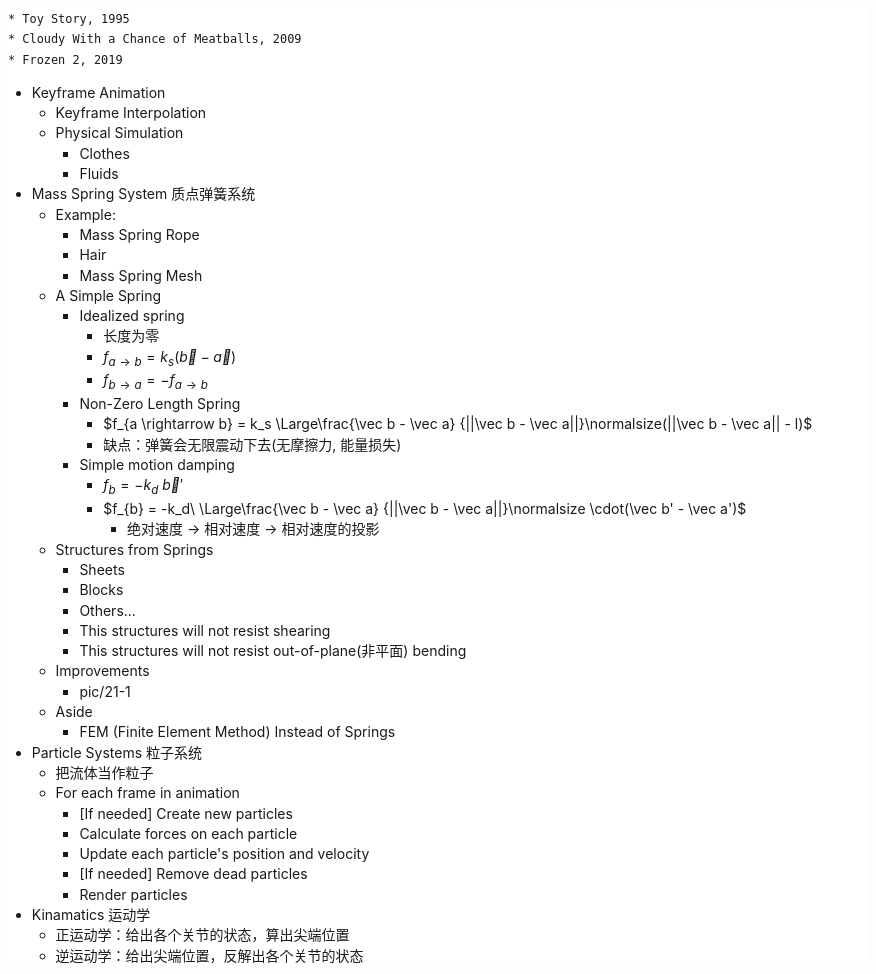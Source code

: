     * Toy Story, 1995
    * Cloudy With a Chance of Meatballs, 2009
    * Frozen 2, 2019
* Keyframe Animation
  * Keyframe Interpolation
  * Physical Simulation 
    * Clothes
    * Fluids
* Mass Spring System 质点弹簧系统
  * Example:
    * Mass Spring Rope
    * Hair
    * Mass Spring Mesh
  * A Simple Spring
    * Idealized spring
      * 长度为零
      * $f_{a\rightarrow b} = k_s(\vec b - \vec a)$
      * $f_{b\rightarrow a} = -f_{a\rightarrow b}$
    * Non-Zero Length Spring
      * $f_{a \rightarrow b} = k_s \Large\frac{\vec b - \vec a} {||\vec b - \vec a||}\normalsize(||\vec b - \vec a|| - l)$
      * 缺点：弹簧会无限震动下去(无摩擦力, 能量损失)
    * Simple motion damping
      * $f_b = -k_d\  \vec b'$
      * $f_{b} = -k_d\  \Large\frac{\vec b - \vec a} {||\vec b - \vec a||}\normalsize \cdot(\vec b' - \vec a')$
        * 绝对速度 -> 相对速度 -> 相对速度的投影
  * Structures from Springs
    * Sheets
    * Blocks
    * Others...
    * This structures will not resist shearing
    * This structures will not resist out-of-plane(非平面) bending
  * Improvements
    * pic/21-1
  * Aside
    * FEM (Finite Element Method) Instead of Springs
* Particle Systems 粒子系统
  *  把流体当作粒子
  *  For each frame in animation
     *  [If needed] Create new particles
     *  Calculate forces on each particle
     *  Update each particle's position and velocity
     *  [If needed] Remove dead particles
     *  Render particles
* Kinamatics 运动学
  * 正运动学：给出各个关节的状态，算出尖端位置
  * 逆运动学：给出尖端位置，反解出各个关节的状态









